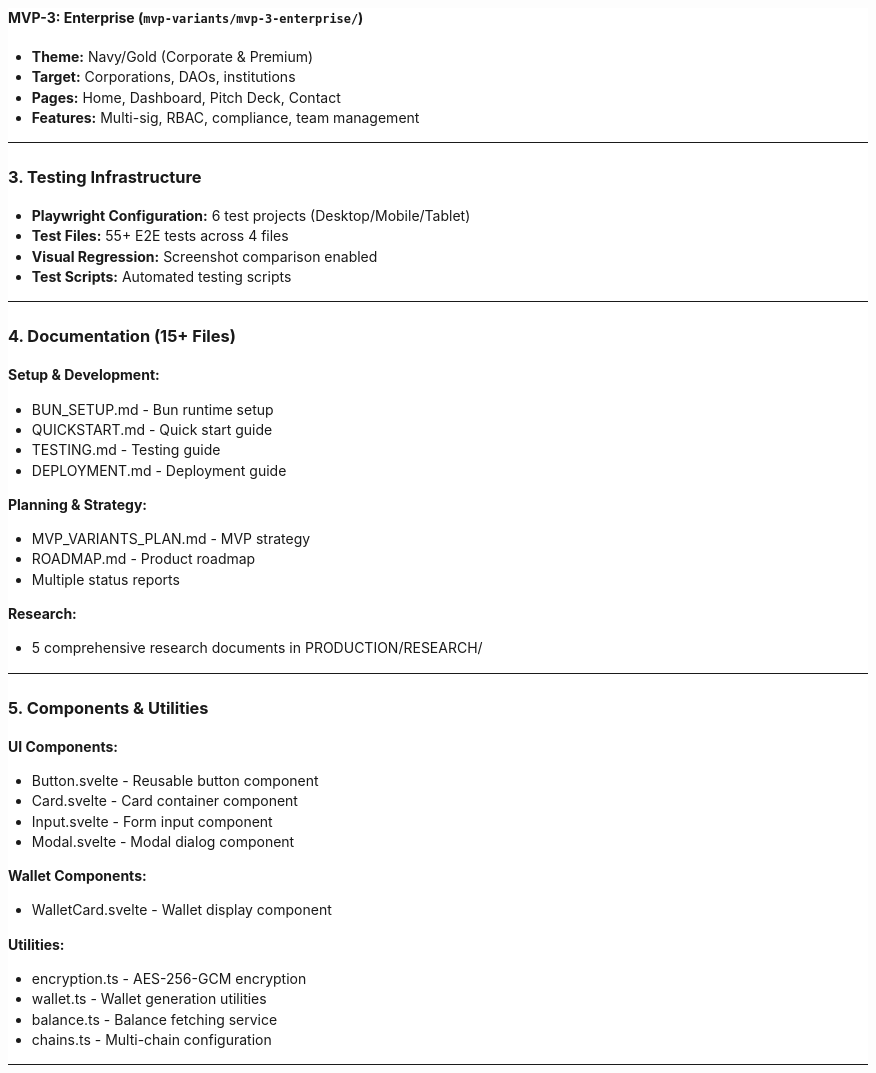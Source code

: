 #### **MVP-3: Enterprise** (`mvp-variants/mvp-3-enterprise/`)
- **Theme:** Navy/Gold (Corporate & Premium)
- **Target:** Corporations, DAOs, institutions
- **Pages:** Home, Dashboard, Pitch Deck, Contact
- **Features:** Multi-sig, RBAC, compliance, team management

---

### **3. Testing Infrastructure**

- **Playwright Configuration:** 6 test projects (Desktop/Mobile/Tablet)
- **Test Files:** 55+ E2E tests across 4 files
- **Visual Regression:** Screenshot comparison enabled
- **Test Scripts:** Automated testing scripts

---

### **4. Documentation** (15+ Files)

**Setup & Development:**
- BUN_SETUP.md - Bun runtime setup
- QUICKSTART.md - Quick start guide
- TESTING.md - Testing guide
- DEPLOYMENT.md - Deployment guide

**Planning & Strategy:**
- MVP_VARIANTS_PLAN.md - MVP strategy
- ROADMAP.md - Product roadmap
- Multiple status reports

**Research:**
- 5 comprehensive research documents in PRODUCTION/RESEARCH/

---

### **5. Components & Utilities**

**UI Components:**
- Button.svelte - Reusable button component
- Card.svelte - Card container component
- Input.svelte - Form input component
- Modal.svelte - Modal dialog component

**Wallet Components:**
- WalletCard.svelte - Wallet display component

**Utilities:**
- encryption.ts - AES-256-GCM encryption
- wallet.ts - Wallet generation utilities
- balance.ts - Balance fetching service
- chains.ts - Multi-chain configuration

---
